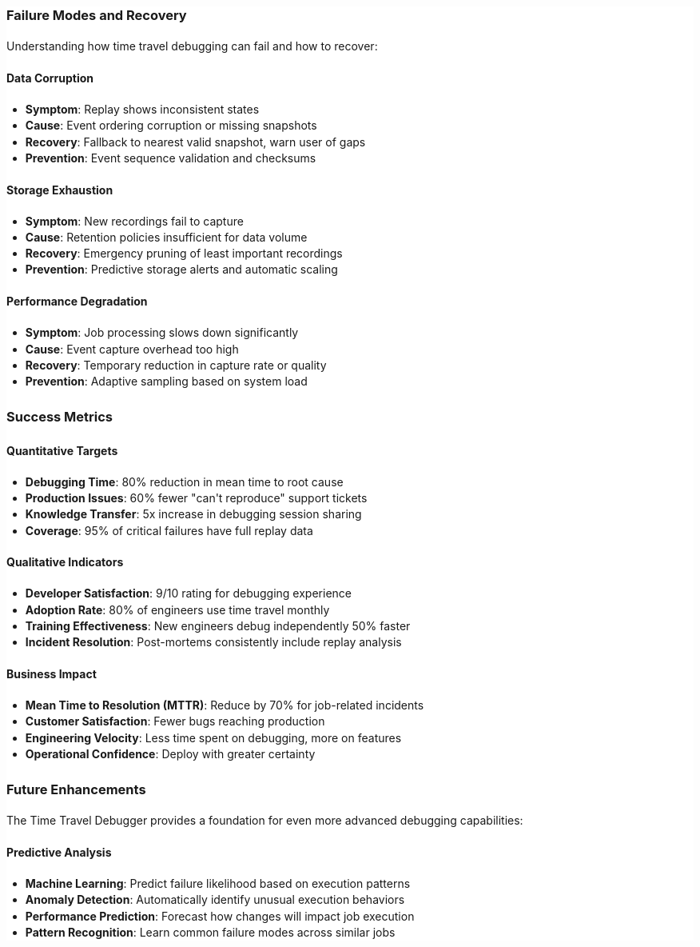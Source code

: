 ### Failure Modes and Recovery

Understanding how time travel debugging can fail and how to recover:

#### Data Corruption
- **Symptom**: Replay shows inconsistent states
- **Cause**: Event ordering corruption or missing snapshots
- **Recovery**: Fallback to nearest valid snapshot, warn user of gaps
- **Prevention**: Event sequence validation and checksums

#### Storage Exhaustion
- **Symptom**: New recordings fail to capture
- **Cause**: Retention policies insufficient for data volume
- **Recovery**: Emergency pruning of least important recordings
- **Prevention**: Predictive storage alerts and automatic scaling

#### Performance Degradation
- **Symptom**: Job processing slows down significantly
- **Cause**: Event capture overhead too high
- **Recovery**: Temporary reduction in capture rate or quality
- **Prevention**: Adaptive sampling based on system load

### Success Metrics

#### Quantitative Targets
- **Debugging Time**: 80% reduction in mean time to root cause
- **Production Issues**: 60% fewer "can't reproduce" support tickets
- **Knowledge Transfer**: 5x increase in debugging session sharing
- **Coverage**: 95% of critical failures have full replay data

#### Qualitative Indicators
- **Developer Satisfaction**: 9/10 rating for debugging experience
- **Adoption Rate**: 80% of engineers use time travel monthly
- **Training Effectiveness**: New engineers debug independently 50% faster
- **Incident Resolution**: Post-mortems consistently include replay analysis

#### Business Impact
- **Mean Time to Resolution (MTTR)**: Reduce by 70% for job-related incidents
- **Customer Satisfaction**: Fewer bugs reaching production
- **Engineering Velocity**: Less time spent on debugging, more on features
- **Operational Confidence**: Deploy with greater certainty

### Future Enhancements

The Time Travel Debugger provides a foundation for even more advanced debugging capabilities:

#### Predictive Analysis
- **Machine Learning**: Predict failure likelihood based on execution patterns
- **Anomaly Detection**: Automatically identify unusual execution behaviors
- **Performance Prediction**: Forecast how changes will impact job execution
- **Pattern Recognition**: Learn common failure modes across similar jobs
